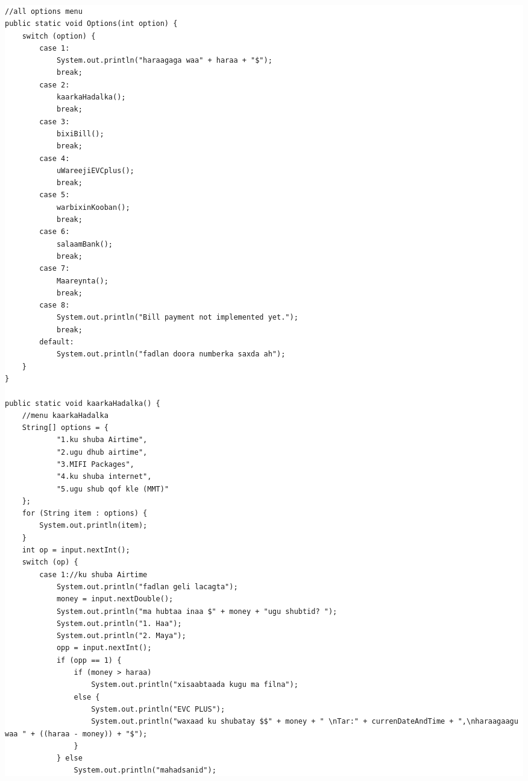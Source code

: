     //all options menu
    public static void Options(int option) {
        switch (option) {
            case 1:
                System.out.println("haraagaga waa" + haraa + "$");
                break;
            case 2:
                kaarkaHadalka();
                break;
            case 3:
                bixiBill();
                break;
            case 4:
                uWareejiEVCplus();
                break;
            case 5:
                warbixinKooban();
                break;
            case 6:
                salaamBank();
                break;
            case 7:
                Maareynta();
                break;
            case 8:
                System.out.println("Bill payment not implemented yet.");
                break;
            default:
                System.out.println("fadlan doora numberka saxda ah");
        }
    }

    public static void kaarkaHadalka() {
        //menu kaarkaHadalka
        String[] options = {
                "1.ku shuba Airtime",
                "2.ugu dhub airtime",
                "3.MIFI Packages",
                "4.ku shuba internet",
                "5.ugu shub qof kle (MMT)"
        };
        for (String item : options) {
            System.out.println(item);
        }
        int op = input.nextInt();
        switch (op) {
            case 1://ku shuba Airtime
                System.out.println("fadlan geli lacagta");
                money = input.nextDouble();
                System.out.println("ma hubtaa inaa $" + money + "ugu shubtid? ");
                System.out.println("1. Haa");
                System.out.println("2. Maya");
                opp = input.nextInt();
                if (opp == 1) {
                    if (money > haraa)
                        System.out.println("xisaabtaada kugu ma filna");
                    else {
                        System.out.println("EVC PLUS");
                        System.out.println("waxaad ku shubatay $$" + money + " \nTar:" + currenDateAndTime + ",\nharaagaagu waa " + ((haraa - money)) + "$");
                    }
                } else
                    System.out.println("mahadsanid");
